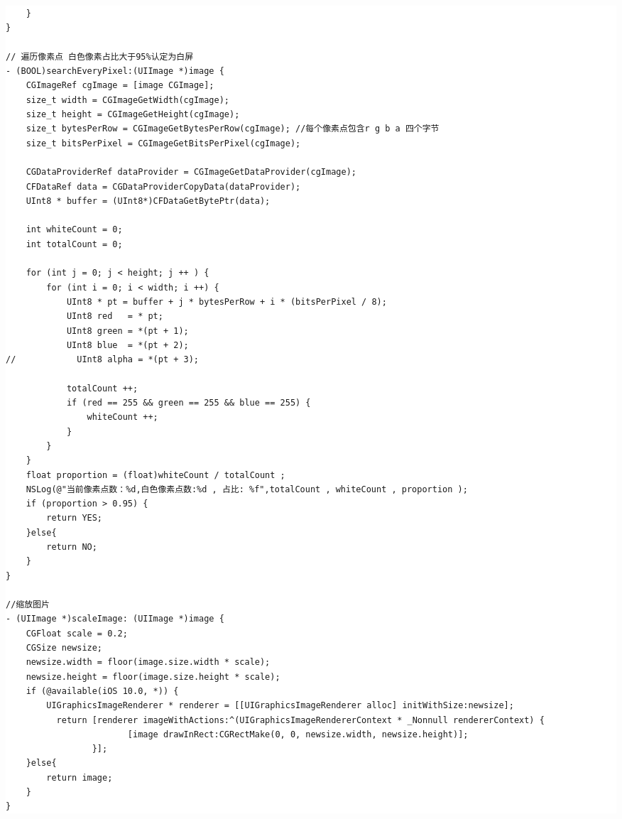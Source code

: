 ```
    }
}

// 遍历像素点 白色像素占比大于95%认定为白屏
- (BOOL)searchEveryPixel:(UIImage *)image {
    CGImageRef cgImage = [image CGImage];
    size_t width = CGImageGetWidth(cgImage);
    size_t height = CGImageGetHeight(cgImage);
    size_t bytesPerRow = CGImageGetBytesPerRow(cgImage); //每个像素点包含r g b a 四个字节
    size_t bitsPerPixel = CGImageGetBitsPerPixel(cgImage);
    
    CGDataProviderRef dataProvider = CGImageGetDataProvider(cgImage);
    CFDataRef data = CGDataProviderCopyData(dataProvider);
    UInt8 * buffer = (UInt8*)CFDataGetBytePtr(data);
    
    int whiteCount = 0;
    int totalCount = 0;
    
    for (int j = 0; j < height; j ++ ) {
        for (int i = 0; i < width; i ++) {
            UInt8 * pt = buffer + j * bytesPerRow + i * (bitsPerPixel / 8);
            UInt8 red   = * pt;
            UInt8 green = *(pt + 1);
            UInt8 blue  = *(pt + 2);
//            UInt8 alpha = *(pt + 3);
        
            totalCount ++;
            if (red == 255 && green == 255 && blue == 255) {
                whiteCount ++;
            }
        }
    }
    float proportion = (float)whiteCount / totalCount ;
    NSLog(@"当前像素点数：%d,白色像素点数:%d , 占比: %f",totalCount , whiteCount , proportion );
    if (proportion > 0.95) {
        return YES;
    }else{
        return NO;
    }
}

//缩放图片
- (UIImage *)scaleImage: (UIImage *)image {
    CGFloat scale = 0.2;
    CGSize newsize;
    newsize.width = floor(image.size.width * scale);
    newsize.height = floor(image.size.height * scale);
    if (@available(iOS 10.0, *)) {
        UIGraphicsImageRenderer * renderer = [[UIGraphicsImageRenderer alloc] initWithSize:newsize];
          return [renderer imageWithActions:^(UIGraphicsImageRendererContext * _Nonnull rendererContext) {
                        [image drawInRect:CGRectMake(0, 0, newsize.width, newsize.height)];
                 }];
    }else{
        return image;
    }
}
```

